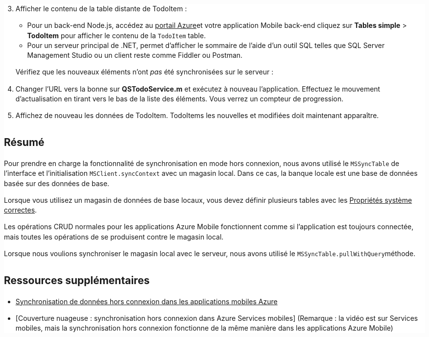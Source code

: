 3. Afficher le contenu de la table distante de TodoItem :

    + Pour un back-end Node.js, accédez au [portail Azure](https://portal.azure.com/)et votre application Mobile back-end cliquez sur **Tables simple** > **TodoItem** pour afficher le contenu de la `TodoItem` table.
    + Pour un serveur principal de .NET, permet d’afficher le sommaire de l’aide d’un outil SQL telles que SQL Server Management Studio ou un client reste comme Fiddler ou Postman.

    Vérifiez que les nouveaux éléments n’ont *pas* été synchronisées sur le serveur :

4. Changer l’URL vers la bonne sur **QSTodoService.m** et exécutez à nouveau l’application. Effectuez le mouvement d’actualisation en tirant vers le bas de la liste des éléments. Vous verrez un compteur de progression.

5. Affichez de nouveau les données de TodoItem. TodoItems les nouvelles et modifiées doit maintenant apparaître.

## <a name="summary"></a>Résumé

Pour prendre en charge la fonctionnalité de synchronisation en mode hors connexion, nous avons utilisé le `MSSyncTable` de l’interface et l’initialisation `MSClient.syncContext` avec un magasin local. Dans ce cas, la banque locale est une base de données basée sur des données de base.

Lorsque vous utilisez un magasin de données de base locaux, vous devez définir plusieurs tables avec les [Propriétés système correctes](#review-core-data).

Les opérations CRUD normales pour les applications Azure Mobile fonctionnent comme si l’application est toujours connectée, mais toutes les opérations de se produisent contre le magasin local.

Lorsque nous voulions synchroniser le magasin local avec le serveur, nous avons utilisé le `MSSyncTable.pullWithQuery`méthode.


## <a name="additional-resources"></a>Ressources supplémentaires

* [Synchronisation de données hors connexion dans les applications mobiles Azure]

* [Couverture nuageuse : synchronisation hors connexion dans Azure Services mobiles] \(Remarque : la vidéo est sur Services mobiles, mais la synchronisation hors connexion fonctionne de la même manière dans les applications Azure Mobile\)




[Créer un application d’iOS]: app-service-mobile-ios-get-started.md
[Synchronisation de données hors connexion dans les applications mobiles Azure]: app-service-mobile-offline-data-sync.md

[defining-core-data-tableoperationerrors-entity]: ./media/app-service-mobile-ios-get-started-offline-data/defining-core-data-tableoperationerrors-entity.png
[defining-core-data-tableoperations-entity]: ./media/app-service-mobile-ios-get-started-offline-data/defining-core-data-tableoperations-entity.png
[defining-core-data-tableconfig-entity]: ./media/app-service-mobile-ios-get-started-offline-data/defining-core-data-tableconfig-entity.png
[defining-core-data-todoitem-entity]: ./media/app-service-mobile-ios-get-started-offline-data/defining-core-data-todoitem-entity.png

[Couverture de nuage : La synchronisation hors connexion dans Azure Services mobiles]: http://channel9.msdn.com/Shows/Cloud+Cover/Episode-155-Offline-Storage-with-Donna-Malayeri
[Azure Friday: Offline-enabled apps in Azure Mobile Services]: http://azure.microsoft.com/en-us/documentation/videos/azure-mobile-services-offline-enabled-apps-with-donna-malayeri/
